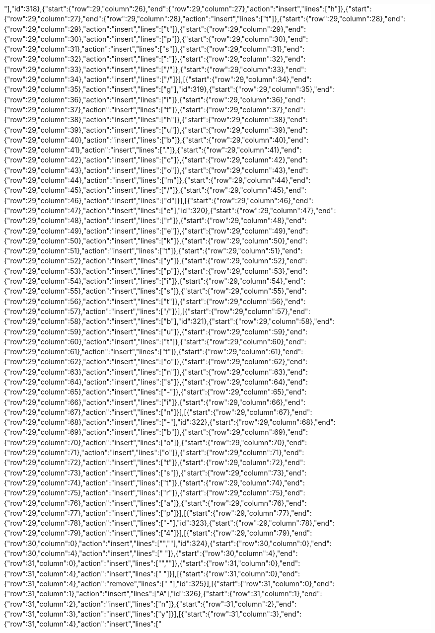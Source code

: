 "],"id":318},{"start":{"row":29,"column":26},"end":{"row":29,"column":27},"action":"insert","lines":["h"]},{"start":{"row":29,"column":27},"end":{"row":29,"column":28},"action":"insert","lines":["t"]},{"start":{"row":29,"column":28},"end":{"row":29,"column":29},"action":"insert","lines":["t"]},{"start":{"row":29,"column":29},"end":{"row":29,"column":30},"action":"insert","lines":["p"]},{"start":{"row":29,"column":30},"end":{"row":29,"column":31},"action":"insert","lines":["s"]},{"start":{"row":29,"column":31},"end":{"row":29,"column":32},"action":"insert","lines":[":"]},{"start":{"row":29,"column":32},"end":{"row":29,"column":33},"action":"insert","lines":["/"]},{"start":{"row":29,"column":33},"end":{"row":29,"column":34},"action":"insert","lines":["/"]}],[{"start":{"row":29,"column":34},"end":{"row":29,"column":35},"action":"insert","lines":["g"],"id":319},{"start":{"row":29,"column":35},"end":{"row":29,"column":36},"action":"insert","lines":["i"]},{"start":{"row":29,"column":36},"end":{"row":29,"column":37},"action":"insert","lines":["t"]},{"start":{"row":29,"column":37},"end":{"row":29,"column":38},"action":"insert","lines":["h"]},{"start":{"row":29,"column":38},"end":{"row":29,"column":39},"action":"insert","lines":["u"]},{"start":{"row":29,"column":39},"end":{"row":29,"column":40},"action":"insert","lines":["b"]},{"start":{"row":29,"column":40},"end":{"row":29,"column":41},"action":"insert","lines":["."]},{"start":{"row":29,"column":41},"end":{"row":29,"column":42},"action":"insert","lines":["c"]},{"start":{"row":29,"column":42},"end":{"row":29,"column":43},"action":"insert","lines":["o"]},{"start":{"row":29,"column":43},"end":{"row":29,"column":44},"action":"insert","lines":["m"]},{"start":{"row":29,"column":44},"end":{"row":29,"column":45},"action":"insert","lines":["/"]},{"start":{"row":29,"column":45},"end":{"row":29,"column":46},"action":"insert","lines":["d"]}],[{"start":{"row":29,"column":46},"end":{"row":29,"column":47},"action":"insert","lines":["e"],"id":320},{"start":{"row":29,"column":47},"end":{"row":29,"column":48},"action":"insert","lines":["r"]},{"start":{"row":29,"column":48},"end":{"row":29,"column":49},"action":"insert","lines":["e"]},{"start":{"row":29,"column":49},"end":{"row":29,"column":50},"action":"insert","lines":["k"]},{"start":{"row":29,"column":50},"end":{"row":29,"column":51},"action":"insert","lines":["t"]},{"start":{"row":29,"column":51},"end":{"row":29,"column":52},"action":"insert","lines":["y"]},{"start":{"row":29,"column":52},"end":{"row":29,"column":53},"action":"insert","lines":["p"]},{"start":{"row":29,"column":53},"end":{"row":29,"column":54},"action":"insert","lines":["i"]},{"start":{"row":29,"column":54},"end":{"row":29,"column":55},"action":"insert","lines":["s"]},{"start":{"row":29,"column":55},"end":{"row":29,"column":56},"action":"insert","lines":["t"]},{"start":{"row":29,"column":56},"end":{"row":29,"column":57},"action":"insert","lines":["/"]}],[{"start":{"row":29,"column":57},"end":{"row":29,"column":58},"action":"insert","lines":["b"],"id":321},{"start":{"row":29,"column":58},"end":{"row":29,"column":59},"action":"insert","lines":["u"]},{"start":{"row":29,"column":59},"end":{"row":29,"column":60},"action":"insert","lines":["t"]},{"start":{"row":29,"column":60},"end":{"row":29,"column":61},"action":"insert","lines":["t"]},{"start":{"row":29,"column":61},"end":{"row":29,"column":62},"action":"insert","lines":["o"]},{"start":{"row":29,"column":62},"end":{"row":29,"column":63},"action":"insert","lines":["n"]},{"start":{"row":29,"column":63},"end":{"row":29,"column":64},"action":"insert","lines":["s"]},{"start":{"row":29,"column":64},"end":{"row":29,"column":65},"action":"insert","lines":["-"]},{"start":{"row":29,"column":65},"end":{"row":29,"column":66},"action":"insert","lines":["i"]},{"start":{"row":29,"column":66},"end":{"row":29,"column":67},"action":"insert","lines":["n"]}],[{"start":{"row":29,"column":67},"end":{"row":29,"column":68},"action":"insert","lines":["-"],"id":322},{"start":{"row":29,"column":68},"end":{"row":29,"column":69},"action":"insert","lines":["b"]},{"start":{"row":29,"column":69},"end":{"row":29,"column":70},"action":"insert","lines":["o"]},{"start":{"row":29,"column":70},"end":{"row":29,"column":71},"action":"insert","lines":["o"]},{"start":{"row":29,"column":71},"end":{"row":29,"column":72},"action":"insert","lines":["t"]},{"start":{"row":29,"column":72},"end":{"row":29,"column":73},"action":"insert","lines":["s"]},{"start":{"row":29,"column":73},"end":{"row":29,"column":74},"action":"insert","lines":["t"]},{"start":{"row":29,"column":74},"end":{"row":29,"column":75},"action":"insert","lines":["r"]},{"start":{"row":29,"column":75},"end":{"row":29,"column":76},"action":"insert","lines":["a"]},{"start":{"row":29,"column":76},"end":{"row":29,"column":77},"action":"insert","lines":["p"]}],[{"start":{"row":29,"column":77},"end":{"row":29,"column":78},"action":"insert","lines":["-"],"id":323},{"start":{"row":29,"column":78},"end":{"row":29,"column":79},"action":"insert","lines":["4"]}],[{"start":{"row":29,"column":79},"end":{"row":30,"column":0},"action":"insert","lines":["",""],"id":324},{"start":{"row":30,"column":0},"end":{"row":30,"column":4},"action":"insert","lines":["    "]},{"start":{"row":30,"column":4},"end":{"row":31,"column":0},"action":"insert","lines":["",""]},{"start":{"row":31,"column":0},"end":{"row":31,"column":4},"action":"insert","lines":["    "]}],[{"start":{"row":31,"column":0},"end":{"row":31,"column":4},"action":"remove","lines":["    "],"id":325}],[{"start":{"row":31,"column":0},"end":{"row":31,"column":1},"action":"insert","lines":["A"],"id":326},{"start":{"row":31,"column":1},"end":{"row":31,"column":2},"action":"insert","lines":["n"]},{"start":{"row":31,"column":2},"end":{"row":31,"column":3},"action":"insert","lines":["y"]}],[{"start":{"row":31,"column":3},"end":{"row":31,"column":4},"action":"insert","lines":["